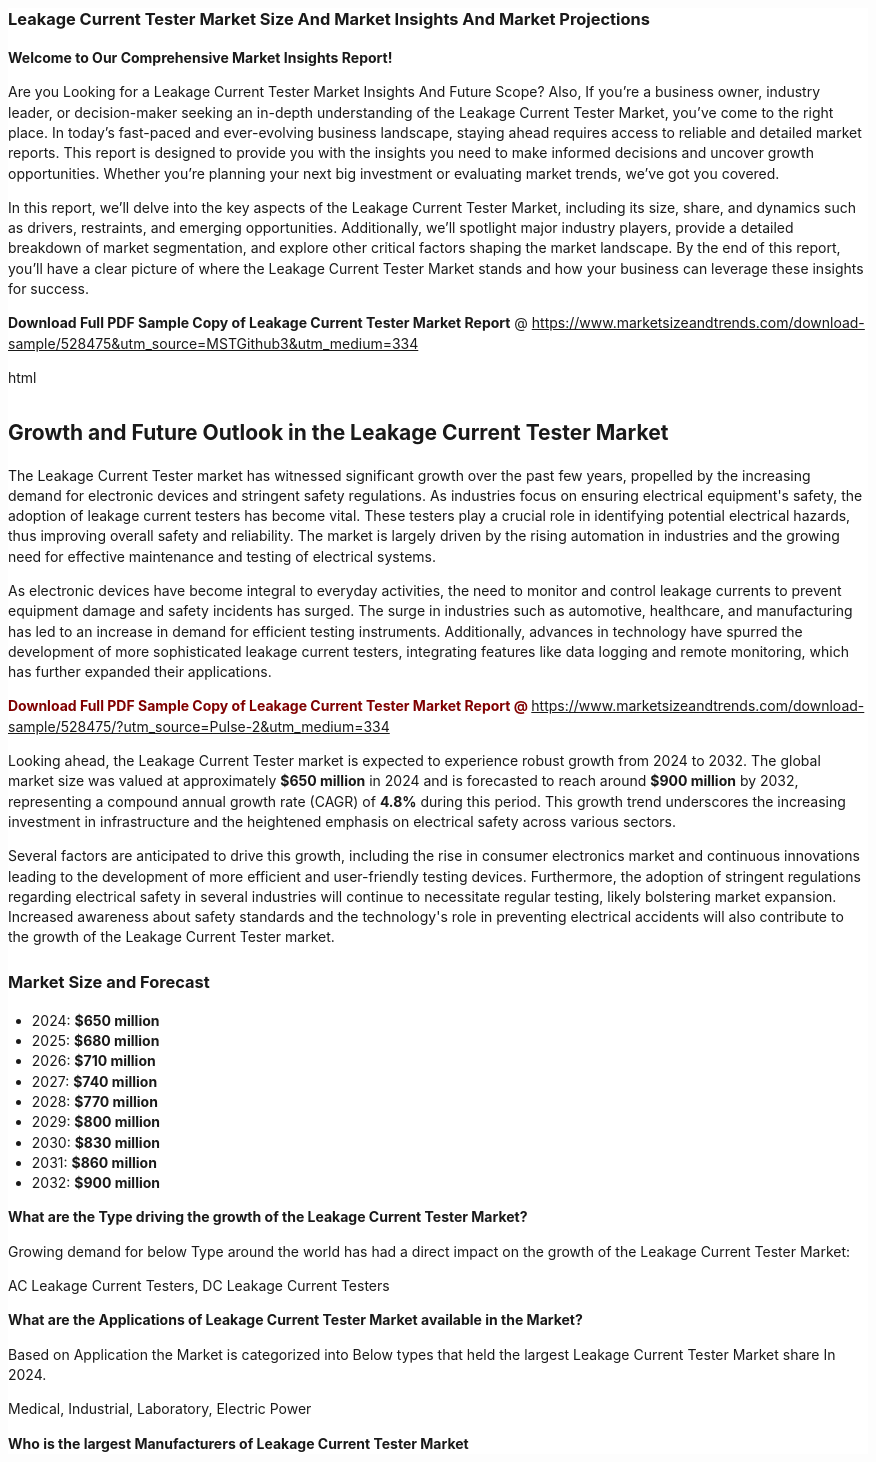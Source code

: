 <div class="" data-test-id=""><h3><span class="">Leakage Current Tester Market Size And Market Insights And Market Projections</span></h3></div><div class="" data-test-id=""><p><strong>Welcome to Our Comprehensive Market Insights Report!</strong></p><p>Are you Looking for a Leakage Current Tester Market Insights And Future Scope? Also, If you&rsquo;re a business owner, industry leader, or decision-maker seeking an in-depth understanding of the Leakage Current Tester Market, you&rsquo;ve come to the right place. In today&rsquo;s fast-paced and ever-evolving business landscape, staying ahead requires access to reliable and detailed market reports. This report is designed to provide you with the insights you need to make informed decisions and uncover growth opportunities. Whether you&rsquo;re planning your next big investment or evaluating market trends, we&rsquo;ve got you covered.</p><p>In this report, we&rsquo;ll delve into the key aspects of the Leakage Current Tester Market, including its size, share, and dynamics such as drivers, restraints, and emerging opportunities. Additionally, we&rsquo;ll spotlight major industry players, provide a detailed breakdown of market segmentation, and explore other critical factors shaping the market landscape. By the end of this report, you&rsquo;ll have a clear picture of where the Leakage Current Tester Market stands and how your business can leverage these insights for success.</p><p><strong>Download Full PDF Sample Copy of Leakage Current Tester Market Report</strong> @ <a href="https://www.marketsizeandtrends.com/download-sample/528475&utm_source=MSTGithub3&utm_medium=334" target="_blank">https://www.marketsizeandtrends.com/download-sample/528475&utm_source=MSTGithub3&utm_medium=334</a></p></div><div class="" data-test-id=""><p><span class="">html<div> <h2>Growth and Future Outlook in the Leakage Current Tester Market</h2> <p>The Leakage Current Tester market has witnessed significant growth over the past few years, propelled by the increasing demand for electronic devices and stringent safety regulations. As industries focus on ensuring electrical equipment's safety, the adoption of leakage current testers has become vital. These testers play a crucial role in identifying potential electrical hazards, thus improving overall safety and reliability. The market is largely driven by the rising automation in industries and the growing need for effective maintenance and testing of electrical systems.</p> <p>As electronic devices have become integral to everyday activities, the need to monitor and control leakage currents to prevent equipment damage and safety incidents has surged. The surge in industries such as automotive, healthcare, and manufacturing has led to an increase in demand for efficient testing instruments. Additionally, advances in technology have spurred the development of more sophisticated leakage current testers, integrating features like data logging and remote monitoring, which has further expanded their applications.</p> <p><strong><span style="color: #800000;">Download Full PDF Sample Copy of Leakage Current Tester Market Report @</span>&nbsp;</strong><a href="https://www.marketsizeandtrends.com/download-sample/528475/?utm_source=Pulse-2&amp;utm_medium=334">https://www.marketsizeandtrends.com/download-sample/528475/?utm_source=Pulse-2&amp;utm_medium=334</a></p> <p>Looking ahead, the Leakage Current Tester market is expected to experience robust growth from 2024 to 2032. The global market size was valued at approximately <strong>$650 million</strong> in 2024 and is forecasted to reach around <strong>$900 million</strong> by 2032, representing a compound annual growth rate (CAGR) of <strong>4.8%</strong> during this period. This growth trend underscores the increasing investment in infrastructure and the heightened emphasis on electrical safety across various sectors.</p> <p>Several factors are anticipated to drive this growth, including the rise in consumer electronics market and continuous innovations leading to the development of more efficient and user-friendly testing devices. Furthermore, the adoption of stringent regulations regarding electrical safety in several industries will continue to necessitate regular testing, likely bolstering market expansion. Increased awareness about safety standards and the technology's role in preventing electrical accidents will also contribute to the growth of the Leakage Current Tester market.</p> <div> <h3>Market Size and Forecast</h3> <ul> <li>2024: <strong>$650 million</strong></li> <li>2025: <strong>$680 million</strong></li> <li>2026: <strong>$710 million</strong></li> <li>2027: <strong>$740 million</strong></li> <li>2028: <strong>$770 million</strong></li> <li>2029: <strong>$800 million</strong></li> <li>2030: <strong>$830 million</strong></li> <li>2031: <strong>$860 million</strong></li> <li>2032: <strong>$900 million</strong></li> </ul> </div></div></span></p><p><strong><span class="">What are the&nbsp;Type driving the growth of the Leakage Current Tester Market?</span></strong></p></div><div class="" data-test-id=""><p><span class="">Growing demand for below Type around the world has had a direct impact on the growth of the Leakage Current Tester Market:</span></p></div><div class="" data-test-id=""><p>AC Leakage Current Testers, DC Leakage Current Testers</p><p><span class=""><strong>What are the&nbsp;Applications&nbsp;of Leakage Current Tester Market available in the Market?</strong></span></p></div><div class="" data-test-id=""><p><span class="">Based on Application the Market is categorized into Below types that held the largest Leakage Current Tester Market share In 2024.</span></p></div><div class="" data-test-id=""><p><span class="">Medical, Industrial, Laboratory, Electric Power</span></p><p><span class=""><strong>Who is the largest Manufacturers of Leakage Current Tester Market